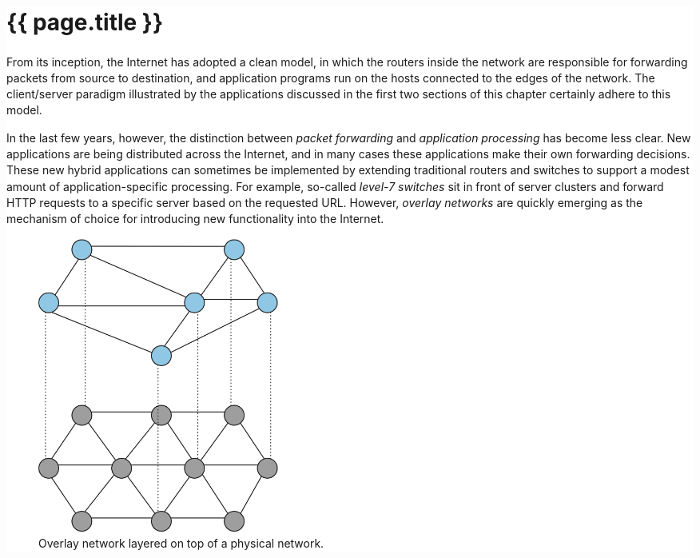 # {{ page.title }}

From its inception, the Internet has adopted a clean model, in which the
routers inside the network are responsible for forwarding packets from
source to destination, and application programs run on the hosts
connected to the edges of the network. The client/server paradigm
illustrated by the applications discussed in the first two sections of
this chapter certainly adhere to this model.

In the last few years, however, the distinction between *packet
forwarding* and *application processing* has become less clear. New
applications are being distributed across the Internet, and in many
cases these applications make their own forwarding decisions. These new
hybrid applications can sometimes be implemented by extending
traditional routers and switches to support a modest amount of
application-specific processing. For example, so-called *level-7
switches* sit in front of server clusters and forward HTTP requests to a
specific server based on the requested URL. However, *overlay networks*
are quickly emerging as the mechanism of choice for introducing new
functionality into the Internet.

<figure class="line">
	<a id="overlay"></a>
	<img src="figures/f09-19-9780123850591.png" width="300px"/>
	<figcaption>Overlay network layered on top of a physical network.</figcaption>
</figure>
